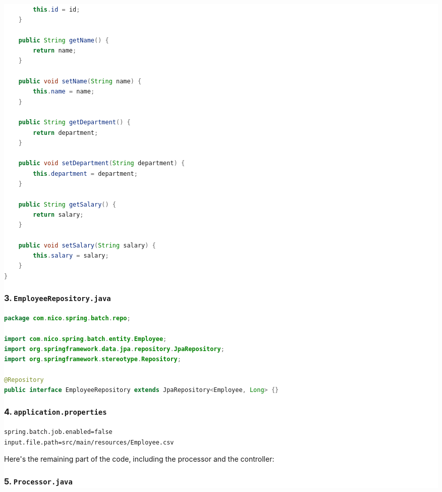 ```java
        this.id = id;
    }

    public String getName() {
        return name;
    }

    public void setName(String name) {
        this.name = name;
    }

    public String getDepartment() {
        return department;
    }

    public void setDepartment(String department) {
        this.department = department;
    }

    public String getSalary() {
        return salary;
    }

    public void setSalary(String salary) {
        this.salary = salary;
    }
}
```

### 3. `EmployeeRepository.java`

```java
package com.nico.spring.batch.repo;

import com.nico.spring.batch.entity.Employee;
import org.springframework.data.jpa.repository.JpaRepository;
import org.springframework.stereotype.Repository;

@Repository
public interface EmployeeRepository extends JpaRepository<Employee, Long> {}
```

### 4. `application.properties`

```properties
spring.batch.job.enabled=false
input.file.path=src/main/resources/Employee.csv
```

Here's the remaining part of the code, including the processor and the controller:

### 5. `Processor.java`
